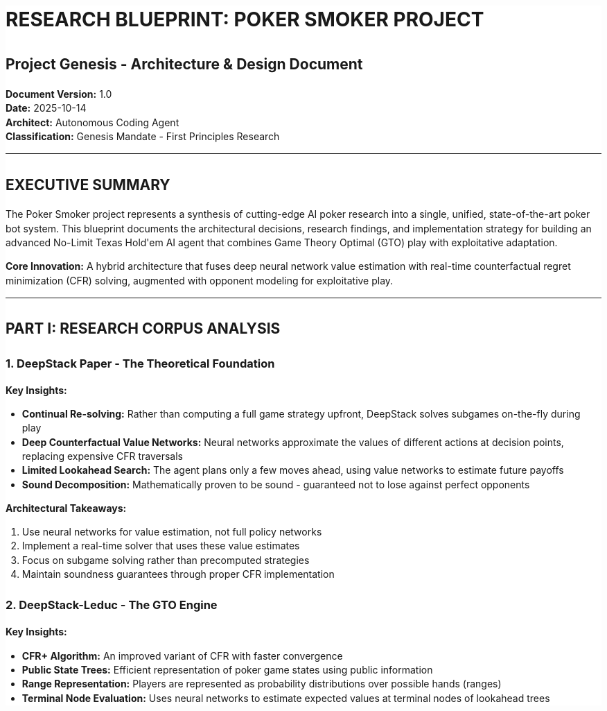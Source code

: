 # RESEARCH BLUEPRINT: POKER SMOKER PROJECT
## Project Genesis - Architecture & Design Document

**Document Version:** 1.0  
**Date:** 2025-10-14  
**Architect:** Autonomous Coding Agent  
**Classification:** Genesis Mandate - First Principles Research

---

## EXECUTIVE SUMMARY

The Poker Smoker project represents a synthesis of cutting-edge AI poker research into a single, unified, state-of-the-art poker bot system. This blueprint documents the architectural decisions, research findings, and implementation strategy for building an advanced No-Limit Texas Hold'em AI agent that combines Game Theory Optimal (GTO) play with exploitative adaptation.

**Core Innovation:** A hybrid architecture that fuses deep neural network value estimation with real-time counterfactual regret minimization (CFR) solving, augmented with opponent modeling for exploitative play.

---

## PART I: RESEARCH CORPUS ANALYSIS

### 1. DeepStack Paper - The Theoretical Foundation

**Key Insights:**
- **Continual Re-solving:** Rather than computing a full game strategy upfront, DeepStack solves subgames on-the-fly during play
- **Deep Counterfactual Value Networks:** Neural networks approximate the values of different actions at decision points, replacing expensive CFR traversals
- **Limited Lookahead Search:** The agent plans only a few moves ahead, using value networks to estimate future payoffs
- **Sound Decomposition:** Mathematically proven to be sound - guaranteed not to lose against perfect opponents

**Architectural Takeaways:**
1. Use neural networks for value estimation, not full policy networks
2. Implement a real-time solver that uses these value estimates
3. Focus on subgame solving rather than precomputed strategies
4. Maintain soundness guarantees through proper CFR implementation

### 2. DeepStack-Leduc - The GTO Engine

**Key Insights:**
- **CFR+ Algorithm:** An improved variant of CFR with faster convergence
- **Public State Trees:** Efficient representation of poker game states using public information
- **Range Representation:** Players are represented as probability distributions over possible hands (ranges)
- **Terminal Node Evaluation:** Uses neural networks to estimate expected values at terminal nodes of lookahead trees
